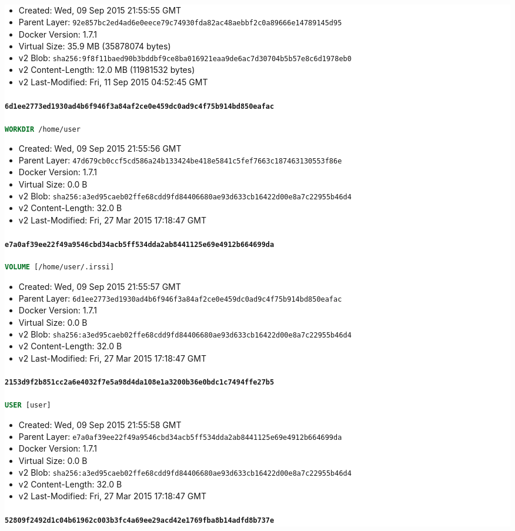-	Created: Wed, 09 Sep 2015 21:55:55 GMT
-	Parent Layer: `92e857bc2ed4ad6e0eece79c74930fda82ac48aebbf2c0a89666e14789145d95`
-	Docker Version: 1.7.1
-	Virtual Size: 35.9 MB (35878074 bytes)
-	v2 Blob: `sha256:9f8f11baed90b3bddbf9ce8ba016921eaa9de6ac7d30704b5b57e8c6d1978eb0`
-	v2 Content-Length: 12.0 MB (11981532 bytes)
-	v2 Last-Modified: Fri, 11 Sep 2015 04:52:45 GMT

#### `6d1ee2773ed1930ad4b6f946f3a84af2ce0e459dc0ad9c4f75b914bd850eafac`

```dockerfile
WORKDIR /home/user
```

-	Created: Wed, 09 Sep 2015 21:55:56 GMT
-	Parent Layer: `47d679cb0ccf5cd586a24b133424be418e5841c5fef7663c187463130553f86e`
-	Docker Version: 1.7.1
-	Virtual Size: 0.0 B
-	v2 Blob: `sha256:a3ed95caeb02ffe68cdd9fd84406680ae93d633cb16422d00e8a7c22955b46d4`
-	v2 Content-Length: 32.0 B
-	v2 Last-Modified: Fri, 27 Mar 2015 17:18:47 GMT

#### `e7a0af39ee22f49a9546cbd34acb5ff534dda2ab8441125e69e4912b664699da`

```dockerfile
VOLUME [/home/user/.irssi]
```

-	Created: Wed, 09 Sep 2015 21:55:57 GMT
-	Parent Layer: `6d1ee2773ed1930ad4b6f946f3a84af2ce0e459dc0ad9c4f75b914bd850eafac`
-	Docker Version: 1.7.1
-	Virtual Size: 0.0 B
-	v2 Blob: `sha256:a3ed95caeb02ffe68cdd9fd84406680ae93d633cb16422d00e8a7c22955b46d4`
-	v2 Content-Length: 32.0 B
-	v2 Last-Modified: Fri, 27 Mar 2015 17:18:47 GMT

#### `2153d9f2b851cc2a6e4032f7e5a98d4da108e1a3200b36e0bdc1c7494ffe27b5`

```dockerfile
USER [user]
```

-	Created: Wed, 09 Sep 2015 21:55:58 GMT
-	Parent Layer: `e7a0af39ee22f49a9546cbd34acb5ff534dda2ab8441125e69e4912b664699da`
-	Docker Version: 1.7.1
-	Virtual Size: 0.0 B
-	v2 Blob: `sha256:a3ed95caeb02ffe68cdd9fd84406680ae93d633cb16422d00e8a7c22955b46d4`
-	v2 Content-Length: 32.0 B
-	v2 Last-Modified: Fri, 27 Mar 2015 17:18:47 GMT

#### `52809f2492d1c04b61962c003b3fc4a69ee29acd42e1769fba8b14adfd8b737e`
